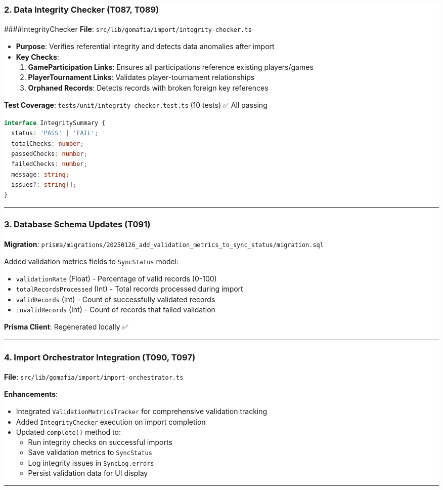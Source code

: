 
### 2. Data Integrity Checker (T087, T089)

####IntegrityChecker
**File**: `src/lib/gomafia/import/integrity-checker.ts`

- **Purpose**: Verifies referential integrity and detects data anomalies after import
- **Key Checks**:
  1. **GameParticipation Links**: Ensures all participations reference existing players/games
  2. **PlayerTournament Links**: Validates player-tournament relationships
  3. **Orphaned Records**: Detects records with broken foreign key references

**Test Coverage**: `tests/unit/integrity-checker.test.ts` (10 tests) ✅ All passing

```typescript
interface IntegritySummary {
  status: 'PASS' | 'FAIL';
  totalChecks: number;
  passedChecks: number;
  failedChecks: number;
  message: string;
  issues?: string[];
}
```

---

### 3. Database Schema Updates (T091)

**Migration**: `prisma/migrations/20250126_add_validation_metrics_to_sync_status/migration.sql`

Added validation metrics fields to `SyncStatus` model:

- `validationRate` (Float) - Percentage of valid records (0-100)
- `totalRecordsProcessed` (Int) - Total records processed during import
- `validRecords` (Int) - Count of successfully validated records
- `invalidRecords` (Int) - Count of records that failed validation

**Prisma Client**: Regenerated locally ✅

---

### 4. Import Orchestrator Integration (T090, T097)

**File**: `src/lib/gomafia/import/import-orchestrator.ts`

**Enhancements**:

- Integrated `ValidationMetricsTracker` for comprehensive validation tracking
- Added `IntegrityChecker` execution on import completion
- Updated `complete()` method to:
  - Run integrity checks on successful imports
  - Save validation metrics to `SyncStatus`
  - Log integrity issues in `SyncLog.errors`
  - Persist validation data for UI display

---
